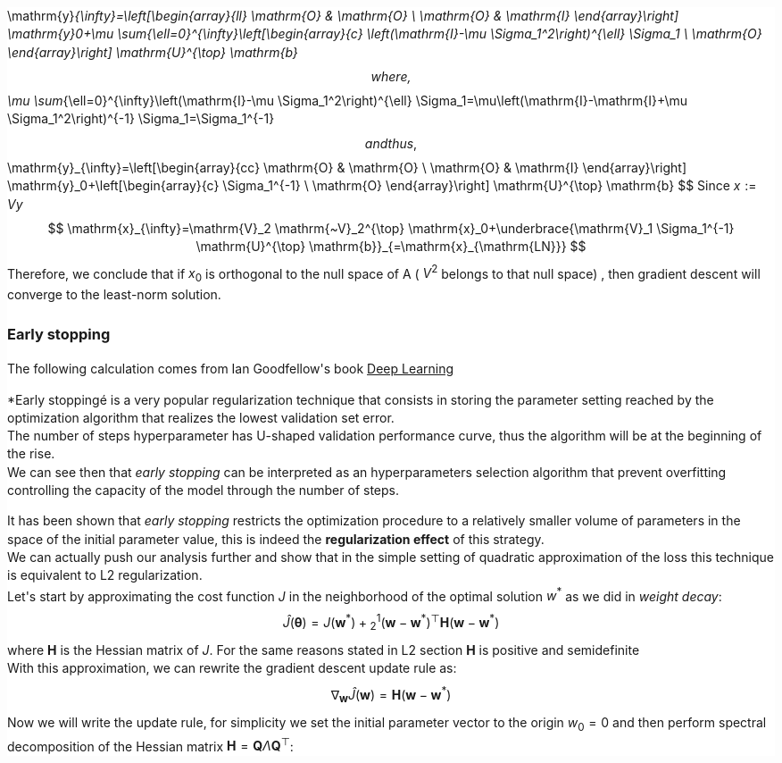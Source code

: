 \mathrm{y}_{\infty}=\left[\begin{array}{ll}
\mathrm{O} & \mathrm{O} \\
\mathrm{O} & \mathrm{I}
\end{array}\right] \mathrm{y}_0+\mu \sum_{\ell=0}^{\infty}\left[\begin{array}{c}
\left(\mathrm{I}-\mu \Sigma_1^2\right)^{\ell} \Sigma_1 \\
\mathrm{O}
\end{array}\right] \mathrm{U}^{\top} \mathrm{b}
$$
where, 
$$
\mu \sum_{\ell=0}^{\infty}\left(\mathrm{I}-\mu \Sigma_1^2\right)^{\ell} \Sigma_1=\mu\left(\mathrm{I}-\mathrm{I}+\mu \Sigma_1^2\right)^{-1} \Sigma_1=\Sigma_1^{-1}
$$
and thus,
$$
\mathrm{y}_{\infty}=\left[\begin{array}{cc}
\mathrm{O} & \mathrm{O} \\
\mathrm{O} & \mathrm{I}
\end{array}\right] \mathrm{y}_0+\left[\begin{array}{c}
\Sigma_1^{-1} \\
\mathrm{O}
\end{array}\right] \mathrm{U}^{\top} \mathrm{b}
$$
Since $x := Vy$
$$
\mathrm{x}_{\infty}=\mathrm{V}_2 \mathrm{~V}_2^{\top} \mathrm{x}_0+\underbrace{\mathrm{V}_1 \Sigma_1^{-1} \mathrm{U}^{\top} \mathrm{b}}_{=\mathrm{x}_{\mathrm{LN}}}
$$
Therefore, we conclude that if $x_{0}$ is orthogonal to the null space of A ( $V^{2}$ belongs to that null space)
, then gradient descent will converge to the least-norm solution.

### Early stopping
The following calculation comes from Ian Goodfellow's book [Deep Learning](https://www.deeplearningbook.org/contents/regularization.html) <br>

*Early stoppingé is a very popular regularization technique that consists in storing the parameter setting reached by the optimization algorithm that realizes the lowest validation set error. <br> The number of steps hyperparameter has U-shaped validation performance curve, thus the algorithm will be at the beginning of the rise.<br>
We can see then that *early stopping* can be interpreted as an hyperparameters selection algorithm that prevent overfitting controlling the capacity of the model through the number of steps. <br>

It has been shown that *early stopping* restricts the optimization procedure to a relatively smaller volume of parameters in the space of the initial parameter value, this is indeed the **regularization effect** of this strategy. <br>
We can actually push our analysis further and show that in the simple setting of quadratic approximation of the loss this technique is equivalent to L2 regularization. <br>
Let's start by approximating the cost function $J$ in the neighborhood of the optimal solution $w^*$ as we did in *weight decay*:
$$
\hat{J}(\boldsymbol{\theta})=J\left(\boldsymbol{w}^*\right)+{ }_2^1\left(\boldsymbol{w}-\boldsymbol{w}^*\right)^{\top} \boldsymbol{H}\left(\boldsymbol{w}-\boldsymbol{w}^*\right)
$$
where $\boldsymbol{H}$ is the Hessian matrix of $J$. For the same reasons stated in L2 section $\boldsymbol{H}$ is positive and semidefinite<br>
With this approximation, we can rewrite the gradient descent update rule as:
$$
\nabla_{\boldsymbol{w}} \hat{J}(\boldsymbol{w})=\boldsymbol{H}\left(\boldsymbol{w}-\boldsymbol{w}^*\right)
$$
Now we will write the update rule, for simplicity we set the initial parameter vector to the origin $w_{0} = 0$ and then perform spectral decomposition of the Hessian matrix $\boldsymbol{H} = \boldsymbol{Q} \Lambda \boldsymbol{Q}^{\top}$: